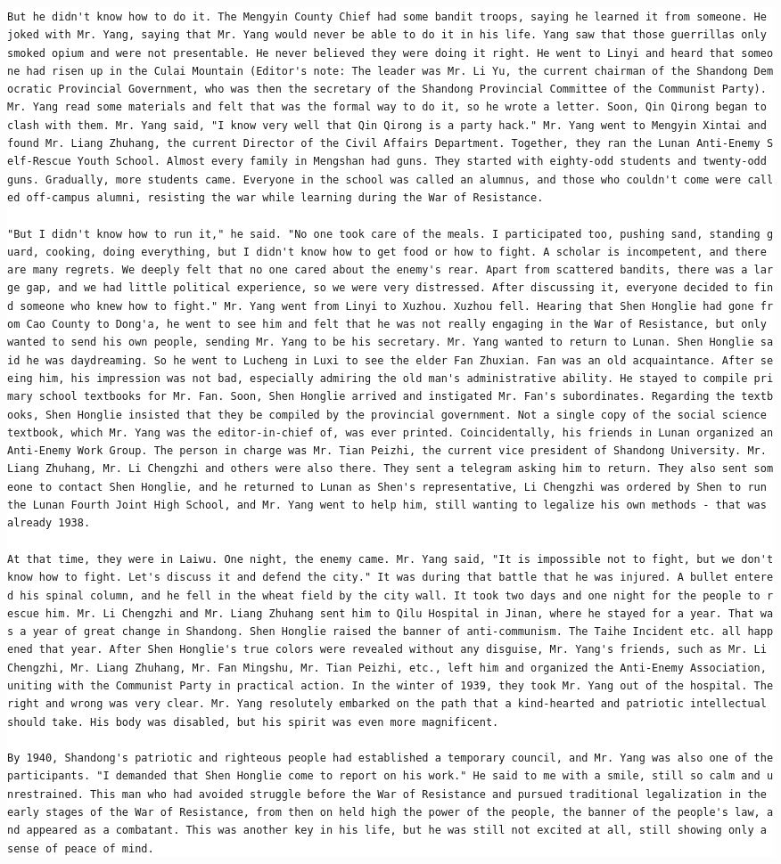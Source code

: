     But he didn't know how to do it. The Mengyin County Chief had some bandit troops, saying he learned it from someone. He joked with Mr. Yang, saying that Mr. Yang would never be able to do it in his life. Yang saw that those guerrillas only smoked opium and were not presentable. He never believed they were doing it right. He went to Linyi and heard that someone had risen up in the Culai Mountain (Editor's note: The leader was Mr. Li Yu, the current chairman of the Shandong Democratic Provincial Government, who was then the secretary of the Shandong Provincial Committee of the Communist Party). Mr. Yang read some materials and felt that was the formal way to do it, so he wrote a letter. Soon, Qin Qirong began to clash with them. Mr. Yang said, "I know very well that Qin Qirong is a party hack." Mr. Yang went to Mengyin Xintai and found Mr. Liang Zhuhang, the current Director of the Civil Affairs Department. Together, they ran the Lunan Anti-Enemy Self-Rescue Youth School. Almost every family in Mengshan had guns. They started with eighty-odd students and twenty-odd guns. Gradually, more students came. Everyone in the school was called an alumnus, and those who couldn't come were called off-campus alumni, resisting the war while learning during the War of Resistance.

    "But I didn't know how to run it," he said. "No one took care of the meals. I participated too, pushing sand, standing guard, cooking, doing everything, but I didn't know how to get food or how to fight. A scholar is incompetent, and there are many regrets. We deeply felt that no one cared about the enemy's rear. Apart from scattered bandits, there was a large gap, and we had little political experience, so we were very distressed. After discussing it, everyone decided to find someone who knew how to fight." Mr. Yang went from Linyi to Xuzhou. Xuzhou fell. Hearing that Shen Honglie had gone from Cao County to Dong'a, he went to see him and felt that he was not really engaging in the War of Resistance, but only wanted to send his own people, sending Mr. Yang to be his secretary. Mr. Yang wanted to return to Lunan. Shen Honglie said he was daydreaming. So he went to Lucheng in Luxi to see the elder Fan Zhuxian. Fan was an old acquaintance. After seeing him, his impression was not bad, especially admiring the old man's administrative ability. He stayed to compile primary school textbooks for Mr. Fan. Soon, Shen Honglie arrived and instigated Mr. Fan's subordinates. Regarding the textbooks, Shen Honglie insisted that they be compiled by the provincial government. Not a single copy of the social science textbook, which Mr. Yang was the editor-in-chief of, was ever printed. Coincidentally, his friends in Lunan organized an Anti-Enemy Work Group. The person in charge was Mr. Tian Peizhi, the current vice president of Shandong University. Mr. Liang Zhuhang, Mr. Li Chengzhi and others were also there. They sent a telegram asking him to return. They also sent someone to contact Shen Honglie, and he returned to Lunan as Shen's representative, Li Chengzhi was ordered by Shen to run the Lunan Fourth Joint High School, and Mr. Yang went to help him, still wanting to legalize his own methods - that was already 1938.

    At that time, they were in Laiwu. One night, the enemy came. Mr. Yang said, "It is impossible not to fight, but we don't know how to fight. Let's discuss it and defend the city." It was during that battle that he was injured. A bullet entered his spinal column, and he fell in the wheat field by the city wall. It took two days and one night for the people to rescue him. Mr. Li Chengzhi and Mr. Liang Zhuhang sent him to Qilu Hospital in Jinan, where he stayed for a year. That was a year of great change in Shandong. Shen Honglie raised the banner of anti-communism. The Taihe Incident etc. all happened that year. After Shen Honglie's true colors were revealed without any disguise, Mr. Yang's friends, such as Mr. Li Chengzhi, Mr. Liang Zhuhang, Mr. Fan Mingshu, Mr. Tian Peizhi, etc., left him and organized the Anti-Enemy Association, uniting with the Communist Party in practical action. In the winter of 1939, they took Mr. Yang out of the hospital. The right and wrong was very clear. Mr. Yang resolutely embarked on the path that a kind-hearted and patriotic intellectual should take. His body was disabled, but his spirit was even more magnificent.

    By 1940, Shandong's patriotic and righteous people had established a temporary council, and Mr. Yang was also one of the participants. "I demanded that Shen Honglie come to report on his work." He said to me with a smile, still so calm and unrestrained. This man who had avoided struggle before the War of Resistance and pursued traditional legalization in the early stages of the War of Resistance, from then on held high the power of the people, the banner of the people's law, and appeared as a combatant. This was another key in his life, but he was still not excited at all, still showing only a sense of peace of mind.
